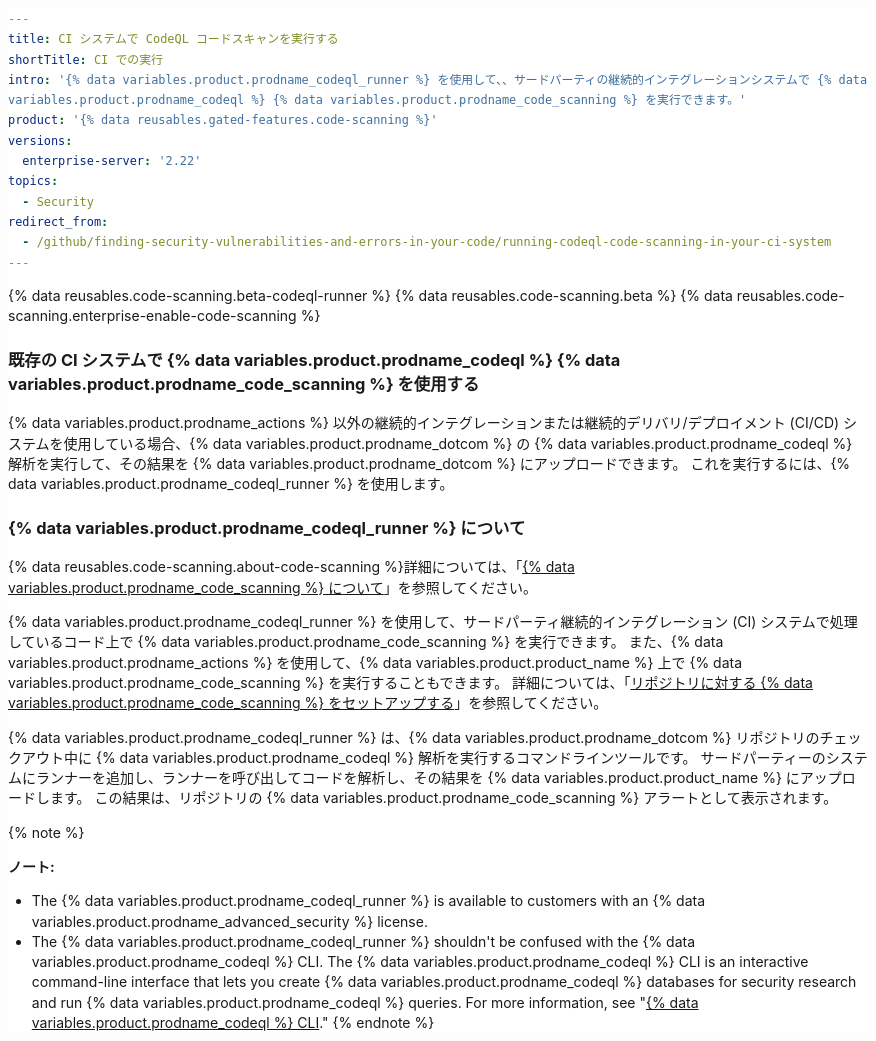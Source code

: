 ```yaml
---
title: CI システムで CodeQL コードスキャンを実行する
shortTitle: CI での実行
intro: '{% data variables.product.prodname_codeql_runner %} を使用して、、サードパーティの継続的インテグレーションシステムで {% data variables.product.prodname_codeql %} {% data variables.product.prodname_code_scanning %} を実行できます。'
product: '{% data reusables.gated-features.code-scanning %}'
versions:
  enterprise-server: '2.22'
topics:
  - Security
redirect_from:
  - /github/finding-security-vulnerabilities-and-errors-in-your-code/running-codeql-code-scanning-in-your-ci-system
---
```





{% data reusables.code-scanning.beta-codeql-runner %}
{% data reusables.code-scanning.beta %}
{% data reusables.code-scanning.enterprise-enable-code-scanning %}

### 既存の CI システムで {% data variables.product.prodname_codeql %} {% data variables.product.prodname_code_scanning %} を使用する

{% data variables.product.prodname_actions %} 以外の継続的インテグレーションまたは継続的デリバリ/デプロイメント (CI/CD) システムを使用している場合、{% data variables.product.prodname_dotcom %} の {% data variables.product.prodname_codeql %} 解析を実行して、その結果を {% data variables.product.prodname_dotcom %} にアップロードできます。 これを実行するには、{% data variables.product.prodname_codeql_runner %} を使用します。

### {% data variables.product.prodname_codeql_runner %} について

{% data reusables.code-scanning.about-code-scanning %}詳細については、「[{% data variables.product.prodname_code_scanning %} について](/github/finding-security-vulnerabilities-and-errors-in-your-code/about-code-scanning)」を参照してください。

{% data variables.product.prodname_codeql_runner %} を使用して、サードパーティ継続的インテグレーション (CI) システムで処理しているコード上で {% data variables.product.prodname_code_scanning %} を実行できます。 また、{% data variables.product.prodname_actions %} を使用して、{% data variables.product.product_name %} 上で {% data variables.product.prodname_code_scanning %} を実行することもできます。 詳細については、「[リポジトリに対する {% data variables.product.prodname_code_scanning %} をセットアップする](/github/finding-security-vulnerabilities-and-errors-in-your-code/setting-up-code-scanning-for-a-repository)」を参照してください。

{% data variables.product.prodname_codeql_runner %} は、{% data variables.product.prodname_dotcom %} リポジトリのチェックアウト中に {% data variables.product.prodname_codeql %} 解析を実行するコマンドラインツールです。 サードパーティーのシステムにランナーを追加し、ランナーを呼び出してコードを解析し、その結果を {% data variables.product.product_name %} にアップロードします。 この結果は、リポジトリの {% data variables.product.prodname_code_scanning %} アラートとして表示されます。

{% note %}

**ノート:**
* The {% data variables.product.prodname_codeql_runner %} is available to customers with an {% data variables.product.prodname_advanced_security %} license.
* The {% data variables.product.prodname_codeql_runner %} shouldn't be confused with the {% data variables.product.prodname_codeql %} CLI. The {% data variables.product.prodname_codeql %} CLI is an interactive command-line interface that lets you create {% data variables.product.prodname_codeql %} databases for security research and run {% data variables.product.prodname_codeql %} queries. For more information, see "[{% data variables.product.prodname_codeql %} CLI](https://codeql.github.com/docs/codeql-cli/)."
{% endnote %}

